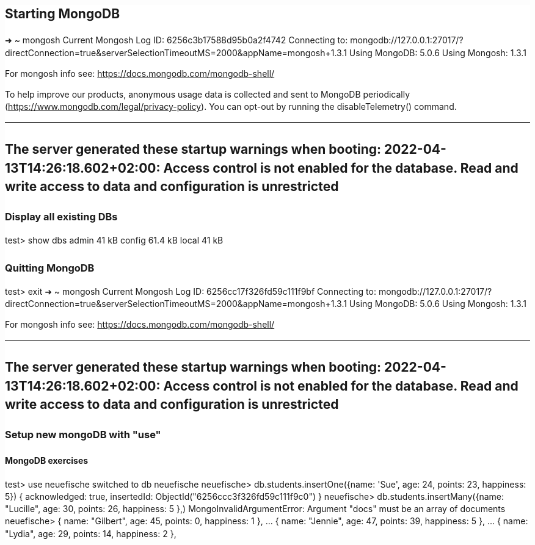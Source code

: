 
## Starting MongoDB
➜  ~ mongosh
Current Mongosh Log ID:	6256c3b17588d95b0a2f4742
Connecting to:		mongodb://127.0.0.1:27017/?directConnection=true&serverSelectionTimeoutMS=2000&appName=mongosh+1.3.1
Using MongoDB:		5.0.6
Using Mongosh:		1.3.1

For mongosh info see: https://docs.mongodb.com/mongodb-shell/


To help improve our products, anonymous usage data is collected and sent to MongoDB periodically (https://www.mongodb.com/legal/privacy-policy).
You can opt-out by running the disableTelemetry() command.

------
   The server generated these startup warnings when booting:
   2022-04-13T14:26:18.602+02:00: Access control is not enabled for the database. Read and write access to data and configuration is unrestricted
------


### Display all existing DBs
test> show dbs
admin     41 kB
config  61.4 kB
local     41 kB

### Quitting MongoDB
test> exit
➜  ~ mongosh
Current Mongosh Log ID:	6256cc17f326fd59c111f9bf
Connecting to:		mongodb://127.0.0.1:27017/?directConnection=true&serverSelectionTimeoutMS=2000&appName=mongosh+1.3.1
Using MongoDB:		5.0.6
Using Mongosh:		1.3.1

For mongosh info see: https://docs.mongodb.com/mongodb-shell/

------
   The server generated these startup warnings when booting:
   2022-04-13T14:26:18.602+02:00: Access control is not enabled for the database. Read and write access to data and configuration is unrestricted
------

### Setup new mongoDB with "use"


#### MongoDB exercises
test> use neuefische
switched to db neuefische
neuefische> db.students.insertOne({name: 'Sue', age: 24, points: 23, happiness: 5})
{
  acknowledged: true,
  insertedId: ObjectId("6256ccc3f326fd59c111f9c0")
}
neuefische> db.students.insertMany({name: "Lucille", age: 30, points: 26, happiness: 5 },)
MongoInvalidArgumentError: Argument "docs" must be an array of documents
neuefische>   { name: "Gilbert", age: 45, points: 0, happiness: 1 },
...   { name: "Jennie", age: 47, points: 39, happiness: 5 },
...   { name: "Lydia", age: 29, points: 14, happiness: 2 },